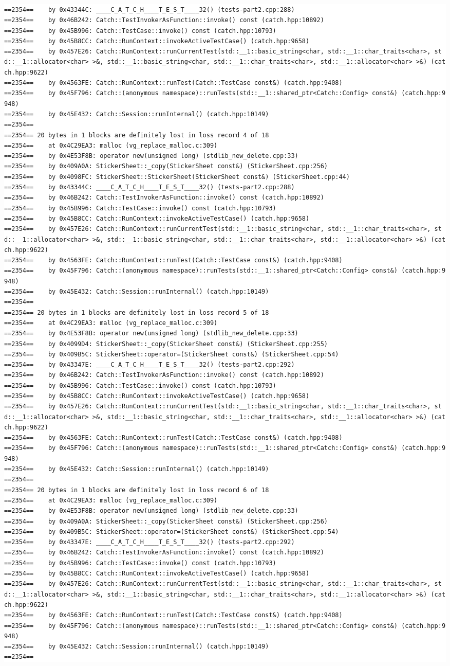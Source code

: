 ```
==2354==    by 0x43344C: ____C_A_T_C_H____T_E_S_T____32() (tests-part2.cpp:288)
==2354==    by 0x46B242: Catch::TestInvokerAsFunction::invoke() const (catch.hpp:10892)
==2354==    by 0x45B996: Catch::TestCase::invoke() const (catch.hpp:10793)
==2354==    by 0x45B8CC: Catch::RunContext::invokeActiveTestCase() (catch.hpp:9658)
==2354==    by 0x457E26: Catch::RunContext::runCurrentTest(std::__1::basic_string<char, std::__1::char_traits<char>, std::__1::allocator<char> >&, std::__1::basic_string<char, std::__1::char_traits<char>, std::__1::allocator<char> >&) (catch.hpp:9622)
==2354==    by 0x4563FE: Catch::RunContext::runTest(Catch::TestCase const&) (catch.hpp:9408)
==2354==    by 0x45F796: Catch::(anonymous namespace)::runTests(std::__1::shared_ptr<Catch::Config> const&) (catch.hpp:9948)
==2354==    by 0x45E432: Catch::Session::runInternal() (catch.hpp:10149)
==2354== 
==2354== 20 bytes in 1 blocks are definitely lost in loss record 4 of 18
==2354==    at 0x4C29EA3: malloc (vg_replace_malloc.c:309)
==2354==    by 0x4E53F8B: operator new(unsigned long) (stdlib_new_delete.cpp:33)
==2354==    by 0x409A0A: StickerSheet::_copy(StickerSheet const&) (StickerSheet.cpp:256)
==2354==    by 0x4098FC: StickerSheet::StickerSheet(StickerSheet const&) (StickerSheet.cpp:44)
==2354==    by 0x43344C: ____C_A_T_C_H____T_E_S_T____32() (tests-part2.cpp:288)
==2354==    by 0x46B242: Catch::TestInvokerAsFunction::invoke() const (catch.hpp:10892)
==2354==    by 0x45B996: Catch::TestCase::invoke() const (catch.hpp:10793)
==2354==    by 0x45B8CC: Catch::RunContext::invokeActiveTestCase() (catch.hpp:9658)
==2354==    by 0x457E26: Catch::RunContext::runCurrentTest(std::__1::basic_string<char, std::__1::char_traits<char>, std::__1::allocator<char> >&, std::__1::basic_string<char, std::__1::char_traits<char>, std::__1::allocator<char> >&) (catch.hpp:9622)
==2354==    by 0x4563FE: Catch::RunContext::runTest(Catch::TestCase const&) (catch.hpp:9408)
==2354==    by 0x45F796: Catch::(anonymous namespace)::runTests(std::__1::shared_ptr<Catch::Config> const&) (catch.hpp:9948)
==2354==    by 0x45E432: Catch::Session::runInternal() (catch.hpp:10149)
==2354== 
==2354== 20 bytes in 1 blocks are definitely lost in loss record 5 of 18
==2354==    at 0x4C29EA3: malloc (vg_replace_malloc.c:309)
==2354==    by 0x4E53F8B: operator new(unsigned long) (stdlib_new_delete.cpp:33)
==2354==    by 0x4099D4: StickerSheet::_copy(StickerSheet const&) (StickerSheet.cpp:255)
==2354==    by 0x409B5C: StickerSheet::operator=(StickerSheet const&) (StickerSheet.cpp:54)
==2354==    by 0x43347E: ____C_A_T_C_H____T_E_S_T____32() (tests-part2.cpp:292)
==2354==    by 0x46B242: Catch::TestInvokerAsFunction::invoke() const (catch.hpp:10892)
==2354==    by 0x45B996: Catch::TestCase::invoke() const (catch.hpp:10793)
==2354==    by 0x45B8CC: Catch::RunContext::invokeActiveTestCase() (catch.hpp:9658)
==2354==    by 0x457E26: Catch::RunContext::runCurrentTest(std::__1::basic_string<char, std::__1::char_traits<char>, std::__1::allocator<char> >&, std::__1::basic_string<char, std::__1::char_traits<char>, std::__1::allocator<char> >&) (catch.hpp:9622)
==2354==    by 0x4563FE: Catch::RunContext::runTest(Catch::TestCase const&) (catch.hpp:9408)
==2354==    by 0x45F796: Catch::(anonymous namespace)::runTests(std::__1::shared_ptr<Catch::Config> const&) (catch.hpp:9948)
==2354==    by 0x45E432: Catch::Session::runInternal() (catch.hpp:10149)
==2354== 
==2354== 20 bytes in 1 blocks are definitely lost in loss record 6 of 18
==2354==    at 0x4C29EA3: malloc (vg_replace_malloc.c:309)
==2354==    by 0x4E53F8B: operator new(unsigned long) (stdlib_new_delete.cpp:33)
==2354==    by 0x409A0A: StickerSheet::_copy(StickerSheet const&) (StickerSheet.cpp:256)
==2354==    by 0x409B5C: StickerSheet::operator=(StickerSheet const&) (StickerSheet.cpp:54)
==2354==    by 0x43347E: ____C_A_T_C_H____T_E_S_T____32() (tests-part2.cpp:292)
==2354==    by 0x46B242: Catch::TestInvokerAsFunction::invoke() const (catch.hpp:10892)
==2354==    by 0x45B996: Catch::TestCase::invoke() const (catch.hpp:10793)
==2354==    by 0x45B8CC: Catch::RunContext::invokeActiveTestCase() (catch.hpp:9658)
==2354==    by 0x457E26: Catch::RunContext::runCurrentTest(std::__1::basic_string<char, std::__1::char_traits<char>, std::__1::allocator<char> >&, std::__1::basic_string<char, std::__1::char_traits<char>, std::__1::allocator<char> >&) (catch.hpp:9622)
==2354==    by 0x4563FE: Catch::RunContext::runTest(Catch::TestCase const&) (catch.hpp:9408)
==2354==    by 0x45F796: Catch::(anonymous namespace)::runTests(std::__1::shared_ptr<Catch::Config> const&) (catch.hpp:9948)
==2354==    by 0x45E432: Catch::Session::runInternal() (catch.hpp:10149)
==2354== 
```